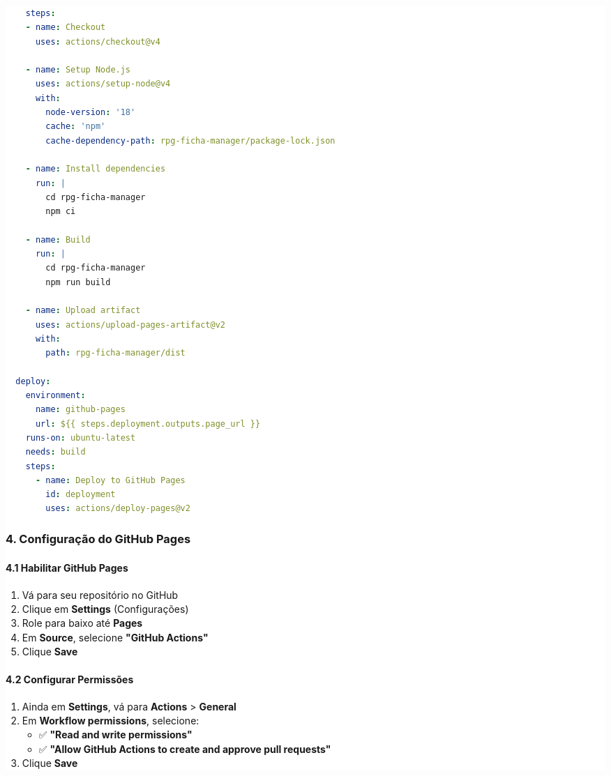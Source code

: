 ```yaml
    steps:
    - name: Checkout
      uses: actions/checkout@v4
      
    - name: Setup Node.js
      uses: actions/setup-node@v4
      with:
        node-version: '18'
        cache: 'npm'
        cache-dependency-path: rpg-ficha-manager/package-lock.json
        
    - name: Install dependencies
      run: |
        cd rpg-ficha-manager
        npm ci
        
    - name: Build
      run: |
        cd rpg-ficha-manager
        npm run build
        
    - name: Upload artifact
      uses: actions/upload-pages-artifact@v2
      with:
        path: rpg-ficha-manager/dist

  deploy:
    environment:
      name: github-pages
      url: ${{ steps.deployment.outputs.page_url }}
    runs-on: ubuntu-latest
    needs: build
    steps:
      - name: Deploy to GitHub Pages
        id: deployment
        uses: actions/deploy-pages@v2
```

### 4. Configuração do GitHub Pages

#### 4.1 Habilitar GitHub Pages
1. Vá para seu repositório no GitHub
2. Clique em **Settings** (Configurações)
3. Role para baixo até **Pages**
4. Em **Source**, selecione **"GitHub Actions"**
5. Clique **Save**

#### 4.2 Configurar Permissões
1. Ainda em **Settings**, vá para **Actions** > **General**
2. Em **Workflow permissions**, selecione:
   - ✅ **"Read and write permissions"**
   - ✅ **"Allow GitHub Actions to create and approve pull requests"**
3. Clique **Save**
